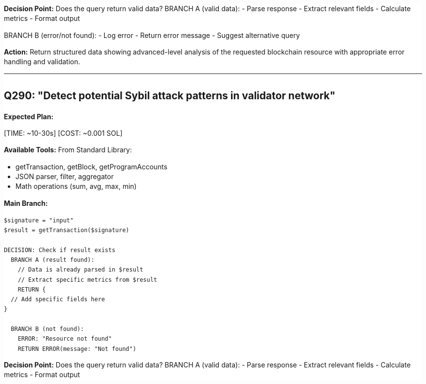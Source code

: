 **Decision Point:** Does the query return valid data?
  BRANCH A (valid data):
    - Parse response
    - Extract relevant fields
    - Calculate metrics
    - Format output

  BRANCH B (error/not found):
    - Log error
    - Return error message
    - Suggest alternative query

**Action:**
Return structured data showing advanced-level analysis of the requested blockchain resource with appropriate error handling and validation.

---

## Q290: "Detect potential Sybil attack patterns in validator network"

**Expected Plan:**

[TIME: ~10-30s] [COST: ~0.001 SOL]

**Available Tools:**
From Standard Library:
  - getTransaction, getBlock, getProgramAccounts
  - JSON parser, filter, aggregator
  - Math operations (sum, avg, max, min)

**Main Branch:**
```
$signature = "input"
$result = getTransaction($signature)

DECISION: Check if result exists
  BRANCH A (result found):
    // Data is already parsed in $result
    // Extract specific metrics from $result
    RETURN {
  // Add specific fields here
}

  BRANCH B (not found):
    ERROR: "Resource not found"
    RETURN ERROR(message: "Not found")
```

**Decision Point:** Does the query return valid data?
  BRANCH A (valid data):
    - Parse response
    - Extract relevant fields
    - Calculate metrics
    - Format output
